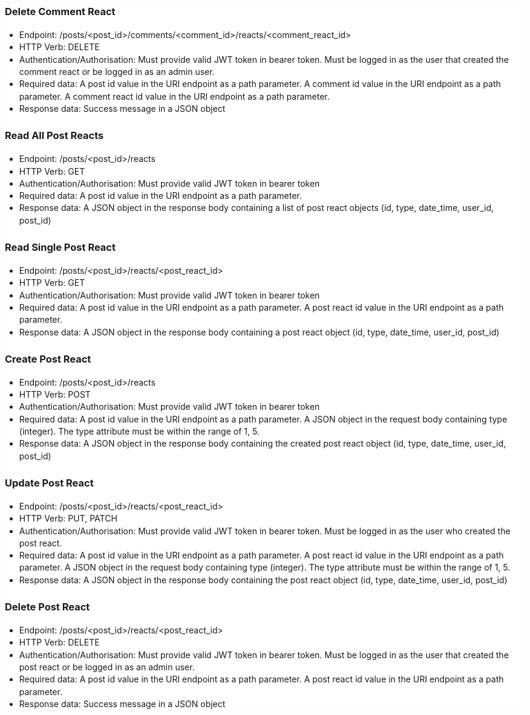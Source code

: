 ### Delete Comment React
- Endpoint: /posts/<post_id>/comments/<comment_id>/reacts/<comment_react_id>
- HTTP Verb: DELETE
- Authentication/Authorisation: Must provide valid JWT token in bearer token. Must be logged in as the user that created the comment react or be logged in as an admin user.
- Required data: A post id value in the URI endpoint as a path parameter. A comment id value in the URI endpoint as a path parameter. A comment react id value in the URI endpoint as a path parameter.
- Response data: Success message in a JSON object



### Read All Post Reacts
- Endpoint: /posts/<post_id>/reacts
- HTTP Verb: GET
- Authentication/Authorisation: Must provide valid JWT token in bearer token
- Required data: A post id value in the URI endpoint as a path parameter. 
- Response data: A JSON object in the response body containing a list of post react objects (id, type, date_time, user_id, post_id)

### Read Single Post React
- Endpoint: /posts/<post_id>/reacts/<post_react_id>
- HTTP Verb: GET
- Authentication/Authorisation: Must provide valid JWT token in bearer token
- Required data: A post id value in the URI endpoint as a path parameter. A post react id value in the URI endpoint as a path parameter.
- Response data: A JSON object in the response body containing a post react object (id, type, date_time, user_id, post_id)

### Create Post React
- Endpoint: /posts/<post_id>/reacts
- HTTP Verb: POST
- Authentication/Authorisation: Must provide valid JWT token in bearer token
- Required data: A post id value in the URI endpoint as a path parameter. A JSON object in the request body containing type (integer). The type attribute must be within the range of 1, 5. 
- Response data: A JSON object in the response body containing the created post react object (id, type, date_time, user_id, post_id)

### Update Post React
- Endpoint: /posts/<post_id>/reacts/<post_react_id>
- HTTP Verb: PUT, PATCH
- Authentication/Authorisation: Must provide valid JWT token in bearer token. Must be logged in as the user who created the post react.
- Required data: A post id value in the URI endpoint as a path parameter. A post react id value in the URI endpoint as a path parameter. A JSON object in the request body containing type (integer). The type attribute must be within the range of 1, 5. 
- Response data: A JSON object in the response body containing the post react object (id, type, date_time, user_id, post_id)

### Delete Post React
- Endpoint: /posts/<post_id>/reacts/<post_react_id>
- HTTP Verb: DELETE
- Authentication/Authorisation: Must provide valid JWT token in bearer token. Must be logged in as the user that created the post react or be logged in as an admin user.
- Required data: A post id value in the URI endpoint as a path parameter. A post react id value in the URI endpoint as a path parameter.
- Response data: Success message in a JSON object
